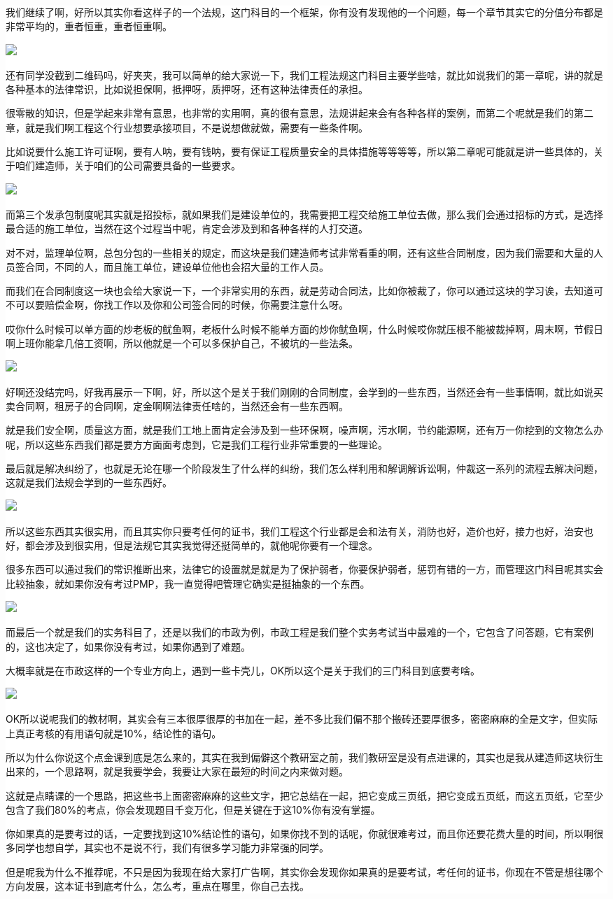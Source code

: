 我们继续了啊，好所以其实你看这样子的一个法规，这门科目的一个框架，你有没有发现他的一个问题，每一个章节其实它的分值分布都是非常平均的，重者恒重，重者恒重啊。



![](img/c6f4a1cb35196f596b8389bae2be2127_67.png)

还有同学没截到二维码吗，好夹夹，我可以简单的给大家说一下，我们工程法规这门科目主要学些啥，就比如说我们的第一章呢，讲的就是各种基本的法律常识，比如说担保啊，抵押呀，质押呀，还有这种法律责任的承担。

很零散的知识，但是学起来非常有意思，也非常的实用啊，真的很有意思，法规讲起来会有各种各样的案例，而第二个呢就是我们的第二章，就是我们啊工程这个行业想要承接项目，不是说想做就做，需要有一些条件啊。

比如说要什么施工许可证啊，要有人呐，要有钱呐，要有保证工程质量安全的具体措施等等等等，所以第二章呢可能就是讲一些具体的，关于咱们建造师，关于咱们的公司需要具备的一些要求。



![](img/c6f4a1cb35196f596b8389bae2be2127_69.png)

而第三个发承包制度呢其实就是招投标，就如果我们是建设单位的，我需要把工程交给施工单位去做，那么我们会通过招标的方式，是选择最合适的施工单位，当然在这个过程当中呢，肯定会涉及到和各种各样的人打交道。

对不对，监理单位啊，总包分包的一些相关的规定，而这块是我们建造师考试非常看重的啊，还有这些合同制度，因为我们需要和大量的人员签合同，不同的人，而且施工单位，建设单位他也会招大量的工作人员。

而我们在合同制度这一块也会给大家说一下，一个非常实用的东西，就是劳动合同法，比如你被裁了，你可以通过这块的学习诶，去知道可不可以要赔偿金啊，你找工作以及你和公司签合同的时候，你需要注意什么呀。

哎你什么时候可以单方面的炒老板的鱿鱼啊，老板什么时候不能单方面的炒你鱿鱼啊，什么时候哎你就压根不能被裁掉啊，周末啊，节假日啊上班你能拿几倍工资啊，所以他就是一个可以多保护自己，不被坑的一些法条。



![](img/c6f4a1cb35196f596b8389bae2be2127_71.png)

好啊还没结完吗，好我再展示一下啊，好，所以这个是关于我们刚刚的合同制度，会学到的一些东西，当然还会有一些事情啊，就比如说买卖合同啊，租房子的合同啊，定金啊啊法律责任啥的，当然还会有一些东西啊。

就是我们安全啊，质量这方面，就是我们工地上面肯定会涉及到一些环保啊，噪声啊，污水啊，节约能源啊，还有万一你挖到的文物怎么办呢，所以这些东西我们都是要方方面面考虑到，它是我们工程行业非常重要的一些理论。

最后就是解决纠纷了，也就是无论在哪一个阶段发生了什么样的纠纷，我们怎么样利用和解调解诉讼啊，仲裁这一系列的流程去解决问题，这就是我们法规会学到的一些东西好。



![](img/c6f4a1cb35196f596b8389bae2be2127_73.png)

所以这些东西其实很实用，而且其实你只要考任何的证书，我们工程这个行业都是会和法有关，消防也好，造价也好，接力也好，治安也好，都会涉及到很实用，但是法规它其实我觉得还挺简单的，就他呢你要有一个理念。

很多东西可以通过我们的常识推断出来，法律它的设置就是就是为了保护弱者，你要保护弱者，惩罚有错的一方，而管理这门科目呢其实会比较抽象，就如果你没有考过PMP，我一直觉得吧管理它确实是挺抽象的一个东西。



![](img/c6f4a1cb35196f596b8389bae2be2127_75.png)

而最后一个就是我们的实务科目了，还是以我们的市政为例，市政工程是我们整个实务考试当中最难的一个，它包含了问答题，它有案例的，这也决定了，如果你没有考过，如果你遇到了难题。

大概率就是在市政这样的一个专业方向上，遇到一些卡壳儿，OK所以这个是关于我们的三门科目到底要考啥。

![](img/c6f4a1cb35196f596b8389bae2be2127_77.png)

OK所以说呢我们的教材啊，其实会有三本很厚很厚的书加在一起，差不多比我们偏不那个搬砖还要厚很多，密密麻麻的全是文字，但实际上真正考核的有用语句就是10%，结论性的语句。

所以为什么你说这个点金课到底是怎么来的，其实在我到偏僻这个教研室之前，我们教研室是没有点进课的，其实也是我从建造师这块衍生出来的，一个思路啊，就是我要学会，我要让大家在最短的时间之内来做对题。

这就是点睛课的一个思路，把这些书上面密密麻麻的这些文字，把它总结在一起，把它变成三页纸，把它变成五页纸，而这五页纸，它至少包含了我们80%的考点，你会发现题目千变万化，但是关键在于这10%你有没有掌握。

你如果真的是要考过的话，一定要找到这10%结论性的语句，如果你找不到的话呢，你就很难考过，而且你还要花费大量的时间，所以啊很多同学也想自学，其实也不是说不行，我们有很多学习能力非常强的同学。

但是呢我为什么不推荐呢，不只是因为我现在给大家打广告啊，其实你会发现你如果真的是要考试，考任何的证书，你现在不管是想往哪个方向发展，这本证书到底考什么，怎么考，重点在哪里，你自己去找。
